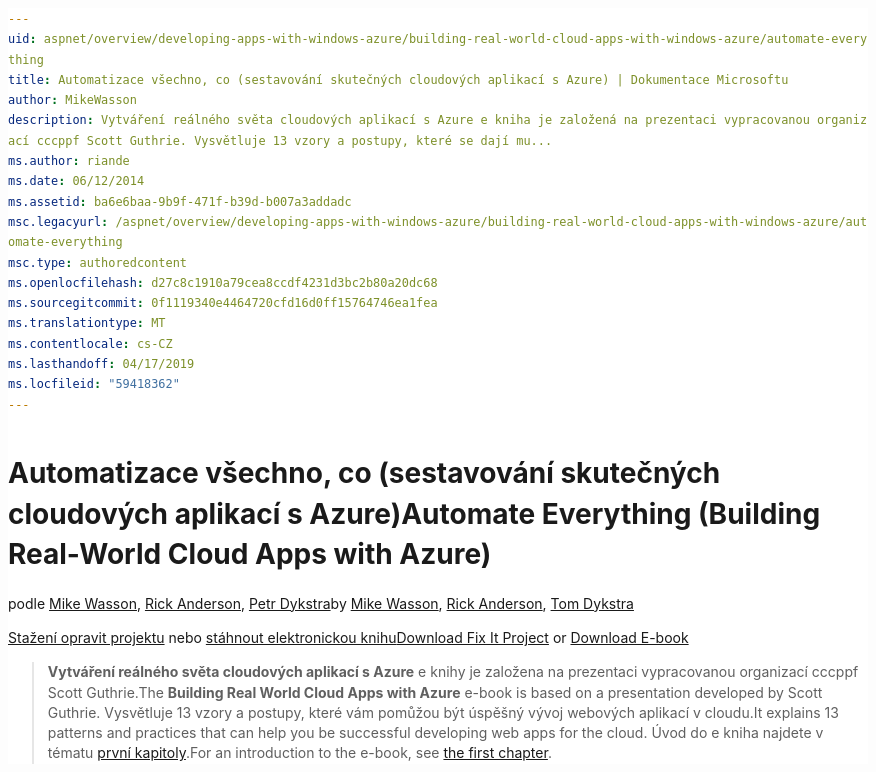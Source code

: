 ```yaml
---
uid: aspnet/overview/developing-apps-with-windows-azure/building-real-world-cloud-apps-with-windows-azure/automate-everything
title: Automatizace všechno, co (sestavování skutečných cloudových aplikací s Azure) | Dokumentace Microsoftu
author: MikeWasson
description: Vytváření reálného světa cloudových aplikací s Azure e kniha je založená na prezentaci vypracovanou organizací cccppf Scott Guthrie. Vysvětluje 13 vzory a postupy, které se dají mu...
ms.author: riande
ms.date: 06/12/2014
ms.assetid: ba6e6baa-9b9f-471f-b39d-b007a3addadc
msc.legacyurl: /aspnet/overview/developing-apps-with-windows-azure/building-real-world-cloud-apps-with-windows-azure/automate-everything
msc.type: authoredcontent
ms.openlocfilehash: d27c8c1910a79cea8ccdf4231d3bc2b80a20dc68
ms.sourcegitcommit: 0f1119340e4464720cfd16d0ff15764746ea1fea
ms.translationtype: MT
ms.contentlocale: cs-CZ
ms.lasthandoff: 04/17/2019
ms.locfileid: "59418362"
---
```

# <a name="automate-everything-building-real-world-cloud-apps-with-azure"></a><span data-ttu-id="1c17f-104">Automatizace všechno, co (sestavování skutečných cloudových aplikací s Azure)</span><span class="sxs-lookup"><span data-stu-id="1c17f-104">Automate Everything (Building Real-World Cloud Apps with Azure)</span></span>

<span data-ttu-id="1c17f-105">podle [Mike Wasson](https://github.com/MikeWasson), [Rick Anderson]((https://twitter.com/RickAndMSFT)), [Petr Dykstra](https://github.com/tdykstra)</span><span class="sxs-lookup"><span data-stu-id="1c17f-105">by [Mike Wasson](https://github.com/MikeWasson), [Rick Anderson]((https://twitter.com/RickAndMSFT)), [Tom Dykstra](https://github.com/tdykstra)</span></span>

<span data-ttu-id="1c17f-106">[Stažení opravit projektu](http://code.msdn.microsoft.com/Fix-It-app-for-Building-cdd80df4) nebo [stáhnout elektronickou knihu](http://blogs.msdn.com/b/microsoft_press/archive/2014/07/23/free-ebook-building-cloud-apps-with-microsoft-azure.aspx)</span><span class="sxs-lookup"><span data-stu-id="1c17f-106">[Download Fix It Project](http://code.msdn.microsoft.com/Fix-It-app-for-Building-cdd80df4) or [Download E-book](http://blogs.msdn.com/b/microsoft_press/archive/2014/07/23/free-ebook-building-cloud-apps-with-microsoft-azure.aspx)</span></span>

> <span data-ttu-id="1c17f-107">**Vytváření reálného světa cloudových aplikací s Azure** e knihy je založena na prezentaci vypracovanou organizací cccppf Scott Guthrie.</span><span class="sxs-lookup"><span data-stu-id="1c17f-107">The **Building Real World Cloud Apps with Azure** e-book is based on a presentation developed by Scott Guthrie.</span></span> <span data-ttu-id="1c17f-108">Vysvětluje 13 vzory a postupy, které vám pomůžou být úspěšný vývoj webových aplikací v cloudu.</span><span class="sxs-lookup"><span data-stu-id="1c17f-108">It explains 13 patterns and practices that can help you be successful developing web apps for the cloud.</span></span> <span data-ttu-id="1c17f-109">Úvod do e kniha najdete v tématu [první kapitoly](introduction.md).</span><span class="sxs-lookup"><span data-stu-id="1c17f-109">For an introduction to the e-book, see [the first chapter](introduction.md).</span></span>
